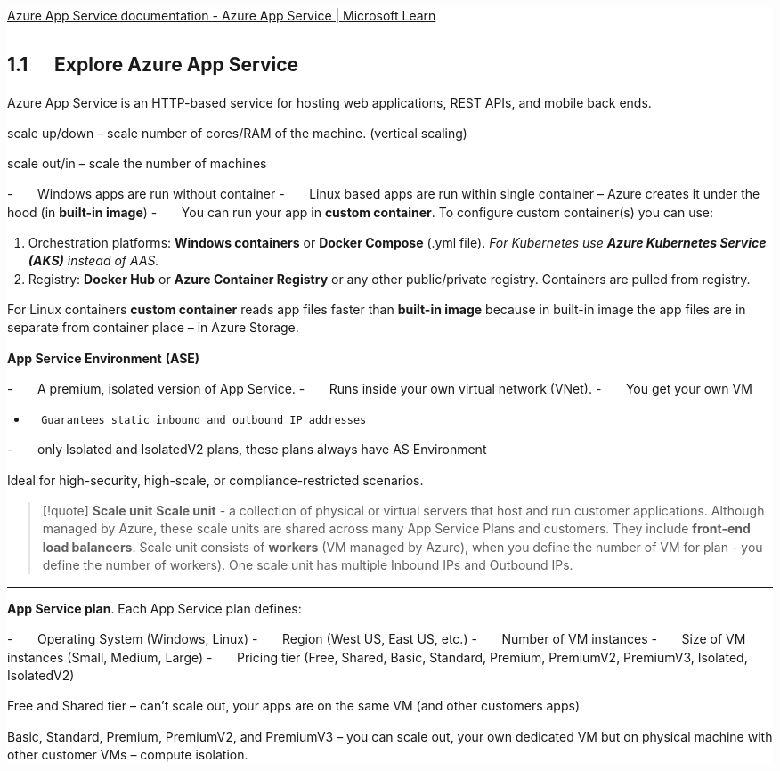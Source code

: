 [Azure App Service documentation - Azure App Service \| Microsoft Learn](https://learn.microsoft.com/en-us/azure/app-service/)
## 1.1      Explore Azure App Service

Azure App Service is an HTTP-based service for hosting web applications, REST APIs, and mobile back ends.

scale up/down – scale number of cores/RAM of the machine. (vertical scaling)

scale out/in – scale the number of machines

-       Windows apps are run without container
-       Linux based apps are run within single container – Azure creates it under the hood (in **built-in image**)
-       You can run your app in **custom container**. To configure custom container(s) you can use:
1. Orchestration platforms: **Windows containers** or **Docker Compose** (.yml file). *For Kubernetes use **Azure Kubernetes Service** **(AKS)** instead of AAS.* 
2. Registry: **Docker Hub** or **Azure Container Registry** or any other public/private registry. Containers are pulled from registry.

For Linux containers **custom container** reads app files faster than **built-in image** because in built-in image the app files are in separate from container place – in Azure Storage.  
  

**App Service Environment** **(ASE)**

-       A premium, isolated version of App Service.
-       Runs inside your own virtual network (VNet).
-       You get your own VM
-       Guarantees static inbound and outbound IP addresses
-       only Isolated and IsolatedV2 plans, these plans always have AS Environment

Ideal for high-security, high-scale, or compliance-restricted scenarios.

> [!quote] **Scale unit**
> **Scale unit** - a collection of physical or virtual servers that host and run customer applications. Although managed by Azure, these scale units are shared across many App Service Plans and customers. They include **front-end load balancers**. Scale unit consists of **workers** (VM managed by Azure), when you define the number of VM for plan - you define the number of workers). One scale unit has multiple Inbound IPs and Outbound IPs.

****
**App Service plan**. Each App Service plan defines:

-       Operating System (Windows, Linux)
-       Region (West US, East US, etc.)
-       Number of VM instances
-       Size of VM instances (Small, Medium, Large)
-       Pricing tier (Free, Shared, Basic, Standard, Premium, PremiumV2, PremiumV3, Isolated, IsolatedV2)

Free and Shared tier – can’t scale out, your apps are on the same VM (and other customers apps)

Basic, Standard, Premium, PremiumV2, and PremiumV3 ­– you can scale out, your own dedicated VM but on physical machine with other customer VMs – compute isolation.
